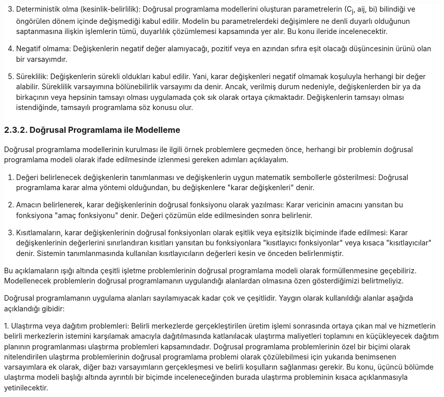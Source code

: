 3.  Deterministik olma (kesinlik-belirlilik): Doğrusal programlama modellerini
    oluşturan parametrelerin (C<sub>j</sub>, aij, bi) bilindiği ve öngörülen dönem içinde
    değişmediği kabul edilir. Modelin bu parametrelerdeki değişimlere ne denli
    duyarlı olduğunun saptanmasına ilişkin işlemlerin tümü, duyarlılık
    çözümlemesi kapsamında yer alır. Bu konu ileride incelenecektir.

4.  Negatif olmama: Değişkenlerin negatif değer alamıyacağı, pozitif veya en
    azından sıfıra eşit olacağı düşüncesinin ürünü olan bir varsayımdır.

5.  Süreklilik: Değişkenlerin sürekli oldukları kabul edilir. Yani, karar
    değişkenleri negatif olmamak koşuluyla herhangi bir değer alabilir.
    Süreklilik varsayımına bölünebilirlik varsayımı da denir. Ancak, verilmiş
    durum nedeniyle, değişkenlerden bir ya da birkaçının veya hepsinin tamsayı
    olması uygulamada çok sık olarak ortaya çıkmaktadır. Değişkenlerin tamsayı
    olması istendiğinde, tamsayılı programlama söz konusu olur.

### 2.3.2. Doğrusal Programlama ile Modelleme

Doğrusal programlama modellerinin kurulması ile ilgili örnek problemlere
geçmeden önce, herhangi bir problemin doğrusal programlama modeli olarak ifade
edilmesinde izlenmesi gereken adımları açıklayalım.

1.  Değeri belirlenecek değişkenlerin tanımlanması ve değişkenlerin uygun
    matematik sembollerle gösterilmesi: Doğrusal programlama karar alma yöntemi
    olduğundan, bu değişkenlere "karar değişkenleri" denir.

2.  Amacın belirlenerek, karar değişkenlerinin doğrusal fonksiyonu olarak
    yazılması: Karar vericinin amacını yansıtan bu fonksiyona "amaç fonksiyonu"
    denir. Değeri çözümün elde edilmesinden sonra belirlenir.

3.  Kısıtlamaların, karar değişkenlerinin doğrusal fonksiyonları olarak eşitlik
    veya eşitsizlik biçiminde ifade edilmesi: Karar değişkenlerinin değerlerini
    sınırlandıran kısıtları yansıtan bu fonksiyonlara "kısıtlayıcı fonksiyonlar"
    veya kısaca "kısıtlayıcılar" denir. Sistemin tanımlanmasında kullanılan
    kısıtlayıcıların değerleri kesin ve önceden belirlenmiştir.

Bu açıklamaların ışığı altında çeşitli işletme problemlerinin doğrusal
programlama modeli olarak formüllenmesine geçebiliriz. Modellenecek problemlerin
doğrusal programlamanın uygulandığı alanlardan olmasına özen gösterdiğimizi
belirtmeliyiz.

Doğrusal programlamanın uygulama alanları sayılamıyacak kadar çok ve çeşitlidir.
Yaygın olarak kullanıldığı alanlar aşağıda açıklandığı gibidir:

1\. Ulaştırma veya dağıtım problemleri: Belirli merkezlerde gerçekleştirilen
üretim işlemi sonrasında ortaya çıkan mal ve hizmetlerin belirli merkezlerin
istemini karşılamak amacıyla dağıtılmasında katlanılacak ulaştırma maliyetleri
toplamını en küçükleyecek dağıtım planının programlanması ulaştırma problemleri
kapsamındadır. Doğrusal programlama problemlerinin özel bir biçimi olarak
nitelendirilen ulaştırma problemlerinin doğrusal programlama problemi olarak
çözülebilmesi için yukarıda benimsenen varsayımlara ek olarak, diğer bazı
varsayımların gerçekleşmesi ve belirli koşulların sağlanması gerekir. Bu konu,
üçüncü bölümde ulaştırma modeli başlığı altında ayrıntılı bir biçimde
inceleneceğinden burada ulaştırma probleminin kısaca açıklanmasıyla
yetinilecektir.
